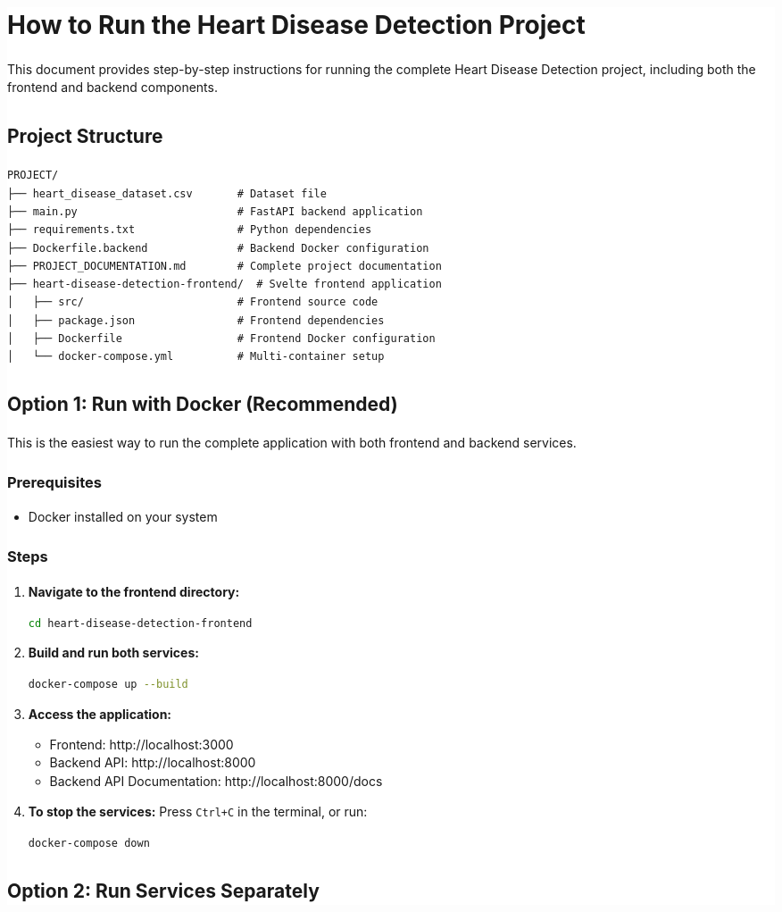 # How to Run the Heart Disease Detection Project

This document provides step-by-step instructions for running the complete Heart Disease Detection project, including both the frontend and backend components.

## Project Structure

```
PROJECT/
├── heart_disease_dataset.csv       # Dataset file
├── main.py                         # FastAPI backend application
├── requirements.txt                # Python dependencies
├── Dockerfile.backend              # Backend Docker configuration
├── PROJECT_DOCUMENTATION.md        # Complete project documentation
├── heart-disease-detection-frontend/  # Svelte frontend application
│   ├── src/                        # Frontend source code
│   ├── package.json                # Frontend dependencies
│   ├── Dockerfile                  # Frontend Docker configuration
│   └── docker-compose.yml          # Multi-container setup
```

## Option 1: Run with Docker (Recommended)

This is the easiest way to run the complete application with both frontend and backend services.

### Prerequisites
- Docker installed on your system

### Steps

1. **Navigate to the frontend directory:**
   ```bash
   cd heart-disease-detection-frontend
   ```

2. **Build and run both services:**
   ```bash
   docker-compose up --build
   ```

3. **Access the application:**
   - Frontend: http://localhost:3000
   - Backend API: http://localhost:8000
   - Backend API Documentation: http://localhost:8000/docs

4. **To stop the services:**
   Press `Ctrl+C` in the terminal, or run:
   ```bash
   docker-compose down
   ```

## Option 2: Run Services Separately
